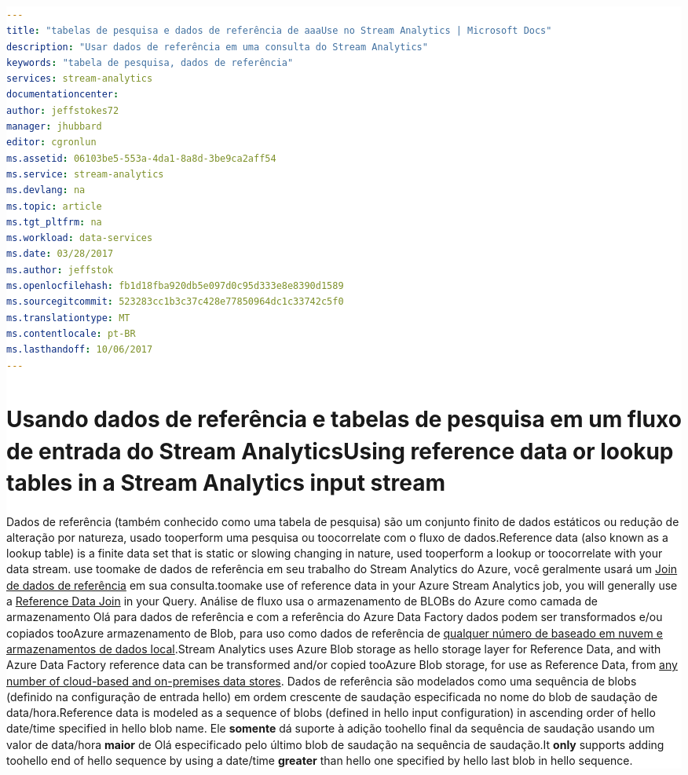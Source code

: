 ```yaml
---
title: "tabelas de pesquisa e dados de referência de aaaUse no Stream Analytics | Microsoft Docs"
description: "Usar dados de referência em uma consulta do Stream Analytics"
keywords: "tabela de pesquisa, dados de referência"
services: stream-analytics
documentationcenter: 
author: jeffstokes72
manager: jhubbard
editor: cgronlun
ms.assetid: 06103be5-553a-4da1-8a8d-3be9ca2aff54
ms.service: stream-analytics
ms.devlang: na
ms.topic: article
ms.tgt_pltfrm: na
ms.workload: data-services
ms.date: 03/28/2017
ms.author: jeffstok
ms.openlocfilehash: fb1d18fba920db5e097d0c95d333e8e8390d1589
ms.sourcegitcommit: 523283cc1b3c37c428e77850964dc1c33742c5f0
ms.translationtype: MT
ms.contentlocale: pt-BR
ms.lasthandoff: 10/06/2017
---
```

# <a name="using-reference-data-or-lookup-tables-in-a-stream-analytics-input-stream"></a><span data-ttu-id="8b535-104">Usando dados de referência e tabelas de pesquisa em um fluxo de entrada do Stream Analytics</span><span class="sxs-lookup"><span data-stu-id="8b535-104">Using reference data or lookup tables in a Stream Analytics input stream</span></span>
<span data-ttu-id="8b535-105">Dados de referência (também conhecido como uma tabela de pesquisa) são um conjunto finito de dados estáticos ou redução de alteração por natureza, usado tooperform uma pesquisa ou toocorrelate com o fluxo de dados.</span><span class="sxs-lookup"><span data-stu-id="8b535-105">Reference data (also known as a lookup table) is a finite data set that is static or slowing changing in nature, used tooperform a lookup or toocorrelate with your data stream.</span></span> <span data-ttu-id="8b535-106">use toomake de dados de referência em seu trabalho do Stream Analytics do Azure, você geralmente usará um [Join de dados de referência](https://msdn.microsoft.com/library/azure/dn949258.aspx) em sua consulta.</span><span class="sxs-lookup"><span data-stu-id="8b535-106">toomake use of reference data in your Azure Stream Analytics job, you will generally use a [Reference Data Join](https://msdn.microsoft.com/library/azure/dn949258.aspx) in your Query.</span></span> <span data-ttu-id="8b535-107">Análise de fluxo usa o armazenamento de BLOBs do Azure como camada de armazenamento Olá para dados de referência e com a referência do Azure Data Factory dados podem ser transformados e/ou copiados tooAzure armazenamento de Blob, para uso como dados de referência de [qualquer número de baseado em nuvem e armazenamentos de dados local](../data-factory/data-factory-data-movement-activities.md).</span><span class="sxs-lookup"><span data-stu-id="8b535-107">Stream Analytics uses Azure Blob storage as hello storage layer for Reference Data, and with Azure Data Factory reference data can be transformed and/or copied tooAzure Blob storage, for use as Reference Data, from [any number of cloud-based and on-premises data stores](../data-factory/data-factory-data-movement-activities.md).</span></span> <span data-ttu-id="8b535-108">Dados de referência são modelados como uma sequência de blobs (definido na configuração de entrada hello) em ordem crescente de saudação especificada no nome do blob de saudação de data/hora.</span><span class="sxs-lookup"><span data-stu-id="8b535-108">Reference data is modeled as a sequence of blobs (defined in hello input configuration) in ascending order of hello date/time specified in hello blob name.</span></span> <span data-ttu-id="8b535-109">Ele **somente** dá suporte à adição toohello final da sequência de saudação usando um valor de data/hora **maior** de Olá especificado pelo último blob de saudação na sequência de saudação.</span><span class="sxs-lookup"><span data-stu-id="8b535-109">It **only** supports adding toohello end of hello sequence by using a date/time **greater** than hello one specified by hello last blob in hello sequence.</span></span>
